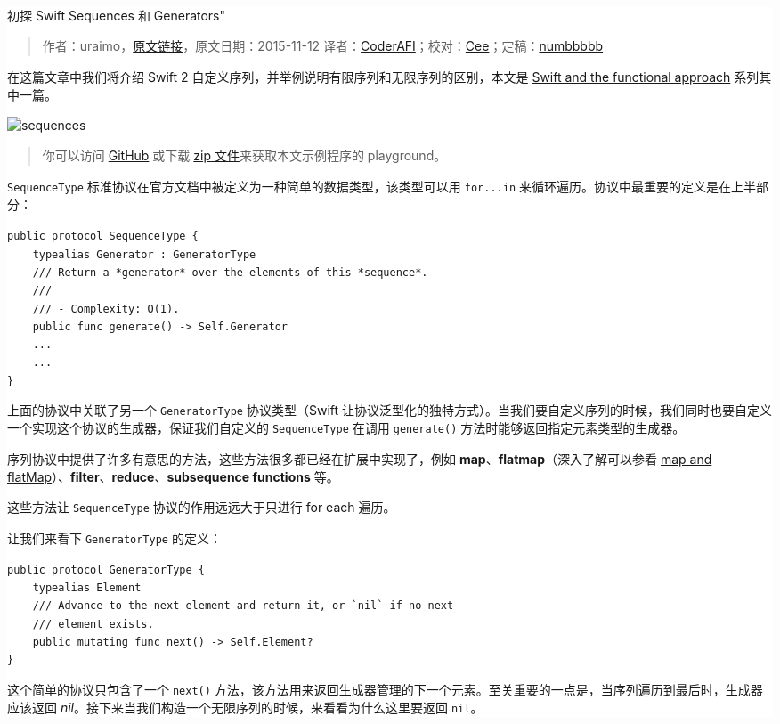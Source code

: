 初探 Swift Sequences 和 Generators"

> 作者：uraimo，[原文链接](https://www.uraimo.com/2015/11/12/experimenting-with-swift-2-sequencetype-generatortype/)，原文日期：2015-11-12
> 译者：[CoderAFI](http://coderafi.github.io/)；校对：[Cee](https://github.com/Cee)；定稿：[numbbbbb](http://numbbbbb.com/)
  










在这篇文章中我们将介绍 Swift 2 自定义序列，并举例说明有限序列和无限序列的区别，本文是 [Swift and the functional approach](https://www.uraimo.com/category/functional/) 系列其中一篇。

![sequences](http://swift.gg/img/articles/experimenting-with-swift-2-sequencetype-generatortype/sequences.png1457572217.60734)

> 你可以访问 [GitHub](https://github.com/uraimo/Swift-Playgrounds/) 或下载 [zip 文件](https://github.com/uraimo/Swift-Playgrounds/raw/master/archives/2015-11-12-SequenceTypeGeneratorTypePlayground.playground.zip)来获取本文示例程序的 playground。



`SequenceType` 标准协议在官方文档中被定义为一种简单的数据类型，该类型可以用 `for...in` 来循环遍历。协议中最重要的定义是在上半部分：

    
    public protocol SequenceType {
        typealias Generator : GeneratorType
    	/// Return a *generator* over the elements of this *sequence*.
        ///
        /// - Complexity: O(1).
    	public func generate() -> Self.Generator
    	...
    	...
    }

上面的协议中关联了另一个 `GeneratorType` 协议类型（Swift 让协议泛型化的独特方式）。当我们要自定义序列的时候，我们同时也要自定义一个实现这个协议的生成器，保证我们自定义的 `SequenceType` 在调用 `generate()` 方法时能够返回指定元素类型的生成器。

序列协议中提供了许多有意思的方法，这些方法很多都已经在扩展中实现了，例如 **map**、**flatmap**（深入了解可以参看 [map and flatMap](http://www.uraimo.com/2015/10/08/Swift2-map-flatmap-demystified/)）、**filter**、**reduce**、**subsequence functions** 等。

这些方法让 `SequenceType` 协议的作用远远大于只进行 for each 遍历。

让我们来看下 `GeneratorType` 的定义：

    
    public protocol GeneratorType {
        typealias Element
        /// Advance to the next element and return it, or `nil` if no next
        /// element exists.
        public mutating func next() -> Self.Element?
    }

这个简单的协议只包含了一个 `next()` 方法，该方法用来返回生成器管理的下一个元素。至关重要的一点是，当序列遍历到最后时，生成器应该返回 *nil*。接下来当我们构造一个无限序列的时候，来看看为什么这里要返回 `nil`。
